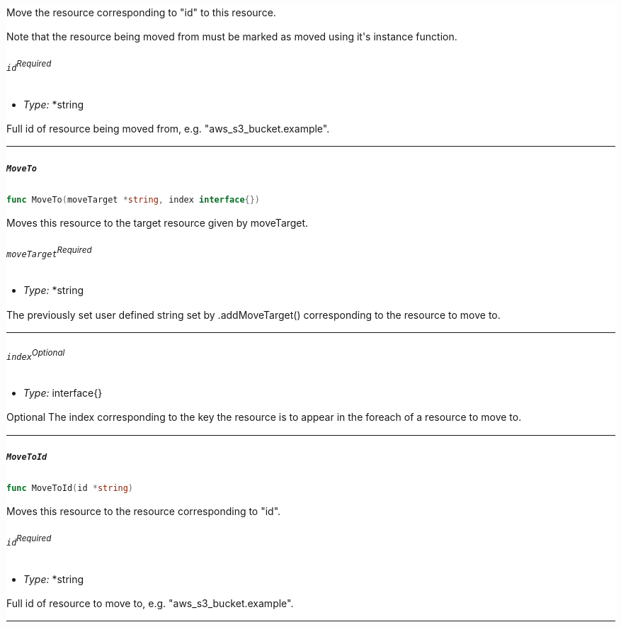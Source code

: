 Move the resource corresponding to "id" to this resource.

Note that the resource being moved from must be marked as moved using it's instance function.

###### `id`<sup>Required</sup> <a name="id" id="@cdktf/provider-docker.volume.Volume.moveFromId.parameter.id"></a>

- *Type:* *string

Full id of resource being moved from, e.g. "aws_s3_bucket.example".

---

##### `MoveTo` <a name="MoveTo" id="@cdktf/provider-docker.volume.Volume.moveTo"></a>

```go
func MoveTo(moveTarget *string, index interface{})
```

Moves this resource to the target resource given by moveTarget.

###### `moveTarget`<sup>Required</sup> <a name="moveTarget" id="@cdktf/provider-docker.volume.Volume.moveTo.parameter.moveTarget"></a>

- *Type:* *string

The previously set user defined string set by .addMoveTarget() corresponding to the resource to move to.

---

###### `index`<sup>Optional</sup> <a name="index" id="@cdktf/provider-docker.volume.Volume.moveTo.parameter.index"></a>

- *Type:* interface{}

Optional The index corresponding to the key the resource is to appear in the foreach of a resource to move to.

---

##### `MoveToId` <a name="MoveToId" id="@cdktf/provider-docker.volume.Volume.moveToId"></a>

```go
func MoveToId(id *string)
```

Moves this resource to the resource corresponding to "id".

###### `id`<sup>Required</sup> <a name="id" id="@cdktf/provider-docker.volume.Volume.moveToId.parameter.id"></a>

- *Type:* *string

Full id of resource to move to, e.g. "aws_s3_bucket.example".

---
